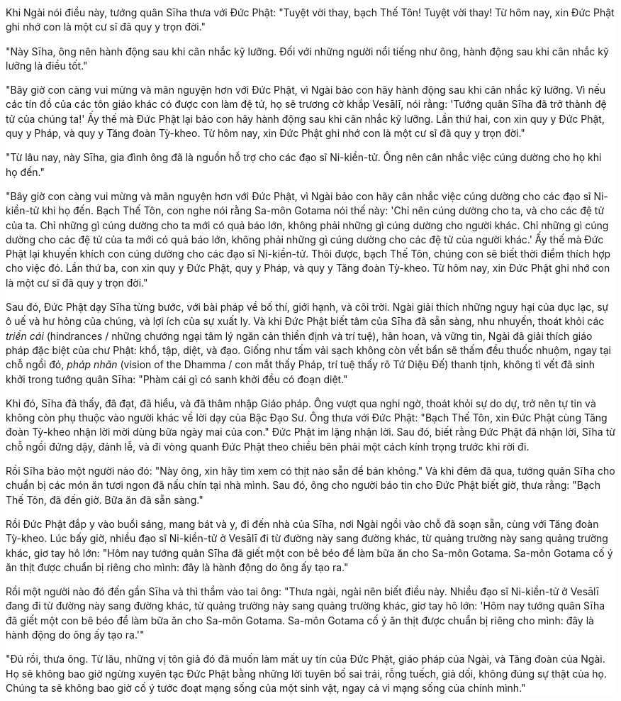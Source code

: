 Khi Ngài nói điều này, tướng quân Sīha thưa với Đức Phật: "Tuyệt vời thay, bạch Thế Tôn! Tuyệt vời thay! Từ hôm nay, xin Đức Phật ghi nhớ con là một cư sĩ đã quy y trọn đời."

"Này Sīha, ông nên hành động sau khi cân nhắc kỹ lưỡng. Đối với những người nổi tiếng như ông, hành động sau khi cân nhắc kỹ lưỡng là điều tốt."

"Bây giờ con càng vui mừng và mãn nguyện hơn với Đức Phật, vì Ngài bảo con hãy hành động sau khi cân nhắc kỹ lưỡng. Vì nếu các tín đồ của các tôn giáo khác có được con làm đệ tử, họ sẽ trương cờ khắp Vesālī, nói rằng: 'Tướng quân Sīha đã trở thành đệ tử của chúng ta!' Ấy thế mà Đức Phật lại bảo con hãy hành động sau khi cân nhắc kỹ lưỡng. Lần thứ hai, con xin quy y Đức Phật, quy y Pháp, và quy y Tăng đoàn Tỳ-kheo. Từ hôm nay, xin Đức Phật ghi nhớ con là một cư sĩ đã quy y trọn đời."

"Từ lâu nay, này Sīha, gia đình ông đã là nguồn hỗ trợ cho các đạo sĩ Ni-kiền-tử. Ông nên cân nhắc việc cúng dường cho họ khi họ đến."

"Bây giờ con càng vui mừng và mãn nguyện hơn với Đức Phật, vì Ngài bảo con hãy cân nhắc việc cúng dường cho các đạo sĩ Ni-kiền-tử khi họ đến. Bạch Thế Tôn, con nghe nói rằng Sa-môn Gotama nói thế này: 'Chỉ nên cúng dường cho ta, và cho các đệ tử của ta. Chỉ những gì cúng dường cho ta mới có quả báo lớn, không phải những gì cúng dường cho người khác. Chỉ những gì cúng dường cho các đệ tử của ta mới có quả báo lớn, không phải những gì cúng dường cho các đệ tử của người khác.' Ấy thế mà Đức Phật lại khuyến khích con cúng dường cho các đạo sĩ Ni-kiền-tử. Thôi được, bạch Thế Tôn, chúng con sẽ biết thời điểm thích hợp cho việc đó. Lần thứ ba, con xin quy y Đức Phật, quy y Pháp, và quy y Tăng đoàn Tỳ-kheo. Từ hôm nay, xin Đức Phật ghi nhớ con là một cư sĩ đã quy y trọn đời."

Sau đó, Đức Phật dạy Sīha từng bước, với bài pháp về bố thí, giới hạnh, và cõi trời. Ngài giải thích những nguy hại của dục lạc, sự ô uế và hư hỏng của chúng, và lợi ích của sự xuất ly. Và khi Đức Phật biết tâm của Sīha đã sẵn sàng, nhu nhuyến, thoát khỏi các *triền cái* (hindrances / những chướng ngại tâm lý ngăn cản thiền định và trí tuệ), hân hoan, và vững tin, Ngài đã giải thích giáo pháp đặc biệt của chư Phật: khổ, tập, diệt, và đạo. Giống như tấm vải sạch không còn vết bẩn sẽ thấm đều thuốc nhuộm, ngay tại chỗ ngồi đó, *pháp nhãn* (vision of the Dhamma / con mắt thấy Pháp, trí tuệ thấy rõ Tứ Diệu Đế) thanh tịnh, không tì vết đã sinh khởi trong tướng quân Sīha: "Phàm cái gì có sanh khởi đều có đoạn diệt."

Khi đó, Sīha đã thấy, đã đạt, đã hiểu, và đã thâm nhập Giáo pháp. Ông vượt qua nghi ngờ, thoát khỏi sự do dự, trở nên tự tin và không còn phụ thuộc vào người khác về lời dạy của Bậc Đạo Sư. Ông thưa với Đức Phật: "Bạch Thế Tôn, xin Đức Phật cùng Tăng đoàn Tỳ-kheo nhận lời mời dùng bữa ngày mai của con." Đức Phật im lặng nhận lời. Sau đó, biết rằng Đức Phật đã nhận lời, Sīha từ chỗ ngồi đứng dậy, đảnh lễ, và đi vòng quanh Đức Phật theo chiều bên phải một cách kính trọng trước khi rời đi.

Rồi Sīha bảo một người nào đó: "Này ông, xin hãy tìm xem có thịt nào sẵn để bán không." Và khi đêm đã qua, tướng quân Sīha cho chuẩn bị các món ăn tươi ngon đã nấu chín tại nhà mình. Sau đó, ông cho người báo tin cho Đức Phật biết giờ, thưa rằng: "Bạch Thế Tôn, đã đến giờ. Bữa ăn đã sẵn sàng."

Rồi Đức Phật đắp y vào buổi sáng, mang bát và y, đi đến nhà của Sīha, nơi Ngài ngồi vào chỗ đã soạn sẵn, cùng với Tăng đoàn Tỳ-kheo. Lúc bấy giờ, nhiều đạo sĩ Ni-kiền-tử ở Vesālī đi từ đường này sang đường khác, từ quảng trường này sang quảng trường khác, giơ tay hô lớn: "Hôm nay tướng quân Sīha đã giết một con bê béo để làm bữa ăn cho Sa-môn Gotama. Sa-môn Gotama cố ý ăn thịt được chuẩn bị riêng cho mình: đây là hành động do ông ấy tạo ra."

Rồi một người nào đó đến gần Sīha và thì thầm vào tai ông: "Thưa ngài, ngài nên biết điều này. Nhiều đạo sĩ Ni-kiền-tử ở Vesālī đang đi từ đường này sang đường khác, từ quảng trường này sang quảng trường khác, giơ tay hô lớn: 'Hôm nay tướng quân Sīha đã giết một con bê béo để làm bữa ăn cho Sa-môn Gotama. Sa-môn Gotama cố ý ăn thịt được chuẩn bị riêng cho mình: đây là hành động do ông ấy tạo ra.'"

"Đủ rồi, thưa ông. Từ lâu, những vị tôn giả đó đã muốn làm mất uy tín của Đức Phật, giáo pháp của Ngài, và Tăng đoàn của Ngài. Họ sẽ không bao giờ ngừng xuyên tạc Đức Phật bằng những lời tuyên bố sai trái, rỗng tuếch, giả dối, không đúng sự thật của họ. Chúng ta sẽ không bao giờ cố ý tước đoạt mạng sống của một sinh vật, ngay cả vì mạng sống của chính mình."
